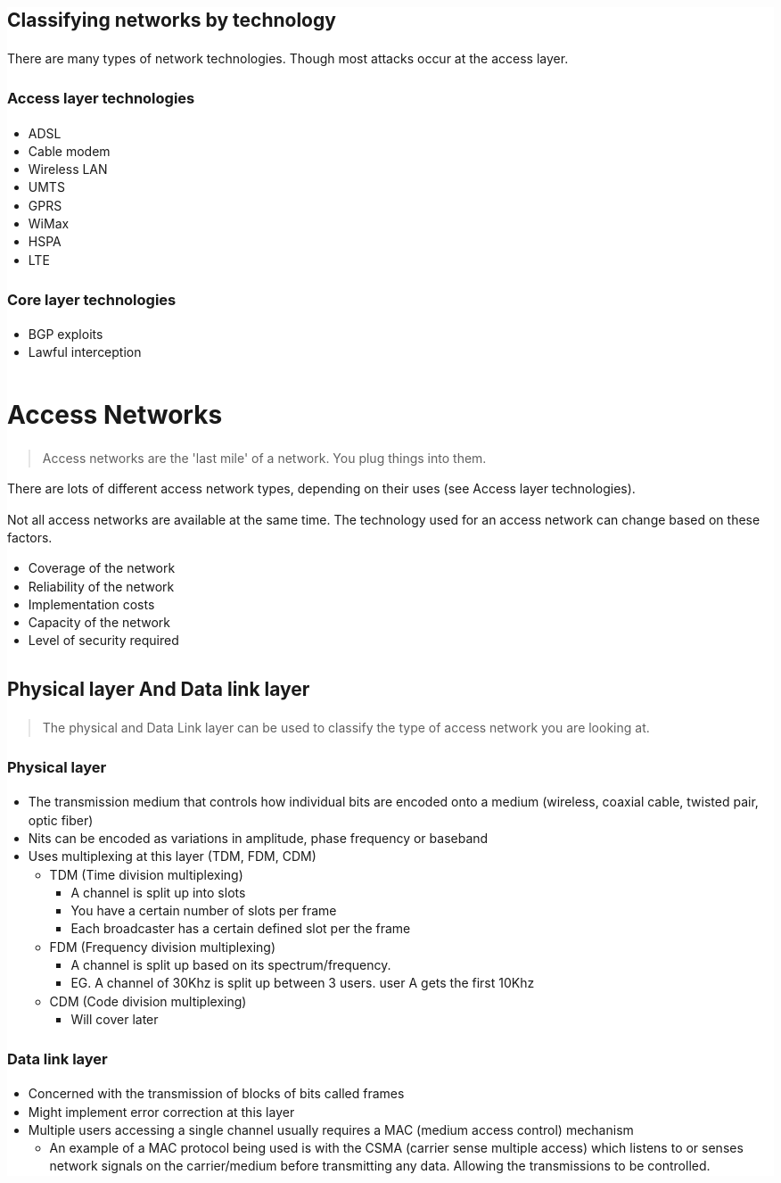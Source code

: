 
## Classifying networks by technology
There are many types of network technologies. Though most attacks occur at the access layer.

### Access layer technologies
* ADSL
* Cable modem
* Wireless LAN
* UMTS
* GPRS
* WiMax
* HSPA
* LTE

### Core layer technologies
* BGP exploits
* Lawful interception

# Access Networks
> Access networks are the 'last mile' of a network. You plug things into them.

There are lots of different access network types, depending on their uses (see Access layer technologies). 

Not all access networks are available at the same time. The technology used for an access network can change based on these factors.
* Coverage of the network
* Reliability of the network
* Implementation costs
* Capacity of the network
* Level of security required

## Physical layer And Data link layer
> The physical and Data Link layer can be used to classify the type of access network you are looking at.

### Physical layer
* The transmission medium that controls how individual bits are encoded onto a medium (wireless, coaxial cable, twisted pair, optic fiber)
* Nits can be encoded as variations in amplitude, phase frequency or baseband
* Uses multiplexing at this layer (TDM, FDM, CDM) 
  * TDM (Time division multiplexing)
    * A channel is split up into slots
    * You have a certain number of slots per frame
    * Each broadcaster has a certain defined slot per the frame
  * FDM (Frequency division multiplexing)
    * A channel is split up based on its spectrum/frequency.
    * EG. A channel of 30Khz is split up between 3 users. user A gets the first 10Khz
  * CDM (Code division multiplexing) 
    * Will cover later
### Data link layer
* Concerned with the transmission of blocks of bits called frames
* Might implement error correction at this layer
* Multiple users accessing a single channel usually requires a MAC (medium access control) mechanism
  * An example of a MAC protocol being used is with the CSMA (carrier sense multiple access) which  listens to or senses network signals on the carrier/medium before transmitting any data. Allowing the transmissions to be controlled.
